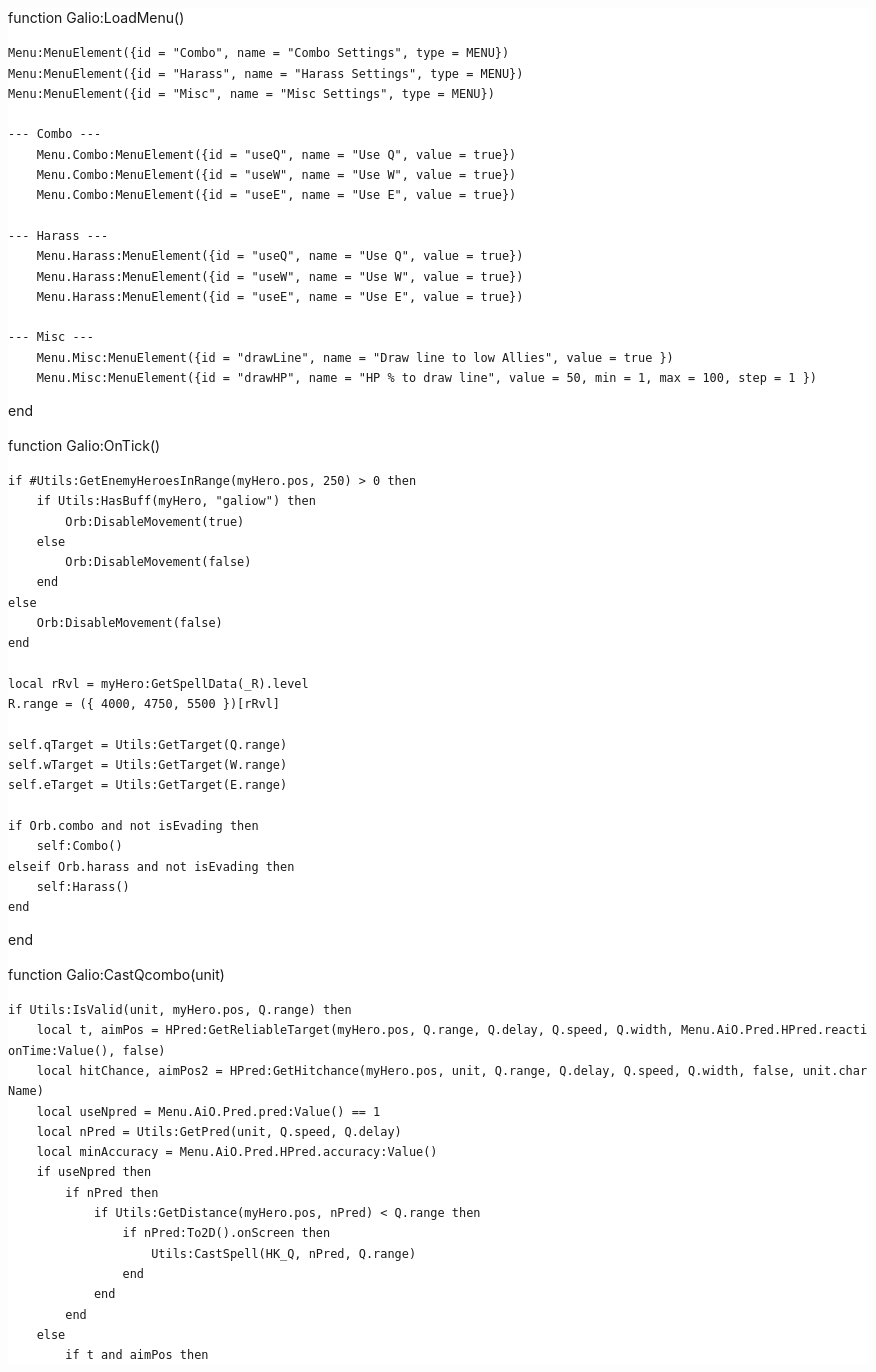 function Galio:LoadMenu()

	Menu:MenuElement({id = "Combo", name = "Combo Settings", type = MENU})
	Menu:MenuElement({id = "Harass", name = "Harass Settings", type = MENU})
	Menu:MenuElement({id = "Misc", name = "Misc Settings", type = MENU})

	--- Combo ---
		Menu.Combo:MenuElement({id = "useQ", name = "Use Q", value = true})
		Menu.Combo:MenuElement({id = "useW", name = "Use W", value = true})
		Menu.Combo:MenuElement({id = "useE", name = "Use E", value = true})

	--- Harass ---
		Menu.Harass:MenuElement({id = "useQ", name = "Use Q", value = true})
		Menu.Harass:MenuElement({id = "useW", name = "Use W", value = true})
		Menu.Harass:MenuElement({id = "useE", name = "Use E", value = true})

	--- Misc ---
		Menu.Misc:MenuElement({id = "drawLine", name = "Draw line to low Allies", value = true })
		Menu.Misc:MenuElement({id = "drawHP", name = "HP % to draw line", value = 50, min = 1, max = 100, step = 1 })
end

function Galio:OnTick()

	if #Utils:GetEnemyHeroesInRange(myHero.pos, 250) > 0 then
		if Utils:HasBuff(myHero, "galiow") then
			Orb:DisableMovement(true)
		else
			Orb:DisableMovement(false)
		end
	else
		Orb:DisableMovement(false)
	end

	local rRvl = myHero:GetSpellData(_R).level
	R.range = ({ 4000, 4750, 5500 })[rRvl]

	self.qTarget = Utils:GetTarget(Q.range)
	self.wTarget = Utils:GetTarget(W.range)
	self.eTarget = Utils:GetTarget(E.range)

	if Orb.combo and not isEvading then
		self:Combo()
	elseif Orb.harass and not isEvading then
		self:Harass()
	end
end

function Galio:CastQcombo(unit)

	if Utils:IsValid(unit, myHero.pos, Q.range) then
		local t, aimPos = HPred:GetReliableTarget(myHero.pos, Q.range, Q.delay, Q.speed, Q.width, Menu.AiO.Pred.HPred.reactionTime:Value(), false)
		local hitChance, aimPos2 = HPred:GetHitchance(myHero.pos, unit, Q.range, Q.delay, Q.speed, Q.width, false, unit.charName)
		local useNpred = Menu.AiO.Pred.pred:Value() == 1
		local nPred = Utils:GetPred(unit, Q.speed, Q.delay)
		local minAccuracy = Menu.AiO.Pred.HPred.accuracy:Value()
		if useNpred then
			if nPred then
				if Utils:GetDistance(myHero.pos, nPred) < Q.range then
					if nPred:To2D().onScreen then
						Utils:CastSpell(HK_Q, nPred, Q.range)
					end
				end
			end				
		else
			if t and aimPos then